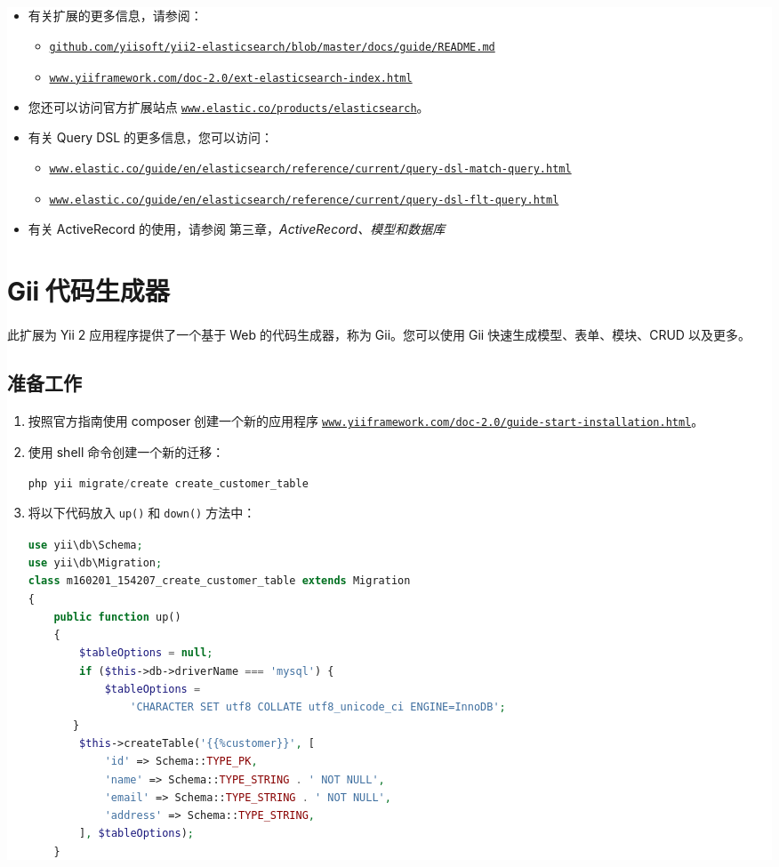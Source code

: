 +   有关扩展的更多信息，请参阅：

    +   [`github.com/yiisoft/yii2-elasticsearch/blob/master/docs/guide/README.md`](https://github.com/yiisoft/yii2-elasticsearch/blob/master/docs/guide/README.md)

    +   [`www.yiiframework.com/doc-2.0/ext-elasticsearch-index.html`](http://www.yiiframework.com/doc-2.0/ext-elasticsearch-index.html)

+   您还可以访问官方扩展站点 [`www.elastic.co/products/elasticsearch`](https://www.elastic.co/products/elasticsearch)。

+   有关 Query DSL 的更多信息，您可以访问：

    +   [`www.elastic.co/guide/en/elasticsearch/reference/current/query-dsl-match-query.html`](http://www.elastic.co/guide/en/elasticsearch/reference/current/query-dsl-match-query.html)

    +   [`www.elastic.co/guide/en/elasticsearch/reference/current/query-dsl-flt-query.html`](http://www.elastic.co/guide/en/elasticsearch/reference/current/query-dsl-flt-query.html)

+   有关 ActiveRecord 的使用，请参阅 第三章，*ActiveRecord、模型和数据库*

# Gii 代码生成器

此扩展为 Yii 2 应用程序提供了一个基于 Web 的代码生成器，称为 Gii。您可以使用 Gii 快速生成模型、表单、模块、CRUD 以及更多。

## 准备工作

1.  按照官方指南使用 composer 创建一个新的应用程序 [`www.yiiframework.com/doc-2.0/guide-start-installation.html`](http://www.yiiframework.com/doc-2.0/guide-start-installation.html)。

1.  使用 shell 命令创建一个新的迁移：

    ```php
    php yii migrate/create create_customer_table

    ```

1.  将以下代码放入 `up()` 和 `down()` 方法中：

    ```php
    use yii\db\Schema;
    use yii\db\Migration;
    class m160201_154207_create_customer_table extends Migration
    {
        public function up()
        {
            $tableOptions = null;
            if ($this->db->driverName === 'mysql') {
                $tableOptions = 
                    'CHARACTER SET utf8 COLLATE utf8_unicode_ci ENGINE=InnoDB';
           }
            $this->createTable('{{%customer}}', [
                'id' => Schema::TYPE_PK,
                'name' => Schema::TYPE_STRING . ' NOT NULL',
                'email' => Schema::TYPE_STRING . ' NOT NULL',
                'address' => Schema::TYPE_STRING,
            ], $tableOptions);
        }
